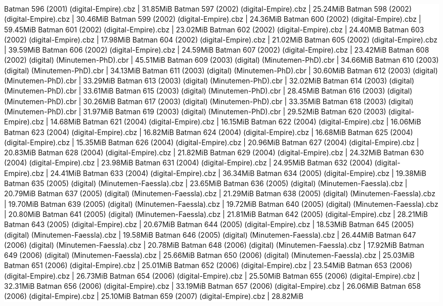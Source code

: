 Batman 596 (2001) (digital-Empire).cbz | 31.85MiB
Batman 597 (2002) (digital-Empire).cbz | 25.24MiB
Batman 598 (2002) (digital-Empire).cbz | 30.46MiB
Batman 599 (2002) (digital-Empire).cbz | 24.36MiB
Batman 600 (2002) (digital-Empire).cbz | 59.45MiB
Batman 601 (2002) (digital-Empire).cbz | 23.02MiB
Batman 602 (2002) (digital-Empire).cbz | 24.40MiB
Batman 603 (2002) (digital-Empire).cbz | 17.98MiB
Batman 604 (2002) (digital-Empire).cbz | 21.02MiB
Batman 605 (2002) (digital-Empire).cbz | 39.59MiB
Batman 606 (2002) (digital-Empire).cbz | 24.59MiB
Batman 607 (2002) (digital-Empire).cbz | 23.42MiB
Batman 608 (2002) (digital) (Minutemen-PhD).cbr | 45.51MiB
Batman 609 (2003) (digital) (Minutemen-PhD).cbr | 34.66MiB
Batman 610 (2003) (digital) (Minutemen-PhD).cbr | 34.13MiB
Batman 611 (2003) (digital) (Minutemen-PhD).cbr | 30.60MiB
Batman 612 (2003) (digital) (Minutemen-PhD).cbr | 33.29MiB
Batman 613 (2003) (digital) (Minutemen-PhD).cbr | 32.02MiB
Batman 614 (2003) (digital) (Minutemen-PhD).cbr | 33.61MiB
Batman 615 (2003) (digital) (Minutemen-PhD).cbr | 28.45MiB
Batman 616 (2003) (digital) (Minutemen-PhD).cbr | 30.26MiB
Batman 617 (2003) (digital) (Minutemen-PhD).cbr | 33.35MiB
Batman 618 (2003) (digital) (Minutemen-PhD).cbr | 31.97MiB
Batman 619 (2003) (digital) (Minutemen-PhD).cbr | 29.52MiB
Batman 620 (2003) (digital-Empire).cbz | 14.68MiB
Batman 621 (2004) (digital-Empire).cbz | 16.15MiB
Batman 622 (2004) (digital-Empire).cbz | 16.06MiB
Batman 623 (2004) (digital-Empire).cbz | 16.82MiB
Batman 624 (2004) (digital-Empire).cbz | 16.68MiB
Batman 625 (2004) (digital-Empire).cbz | 15.35MiB
Batman 626 (2004) (digital-Empire).cbz | 20.96MiB
Batman 627 (2004) (digital-Empire).cbz | 20.83MiB
Batman 628 (2004) (digital-Empire).cbz | 21.82MiB
Batman 629 (2004) (digital-Empire).cbz | 24.32MiB
Batman 630 (2004) (digital-Empire).cbz | 23.98MiB
Batman 631 (2004) (digital-Empire).cbz | 24.95MiB
Batman 632 (2004) (digital-Empire).cbz | 24.41MiB
Batman 633 (2004) (digital-Empire).cbz | 36.34MiB
Batman 634 (2005) (digital-Empire).cbz | 19.38MiB
Batman 635 (2005) (digital) (Minutemen-Faessla).cbz | 23.65MiB
Batman 636 (2005) (digital) (Minutemen-Faessla).cbz | 20.79MiB
Batman 637 (2005) (digital) (Minutemen-Faessla).cbz | 21.29MiB
Batman 638 (2005) (digital) (Minutemen-Faessla).cbz | 19.70MiB
Batman 639 (2005) (digital) (Minutemen-Faessla).cbz | 19.72MiB
Batman 640 (2005) (digital) (Minutemen-Faessla).cbz | 20.80MiB
Batman 641 (2005) (digital) (Minutemen-Faessla).cbz | 21.81MiB
Batman 642 (2005) (digital-Empire).cbz | 28.21MiB
Batman 643 (2005) (digital-Empire).cbz | 20.67MiB
Batman 644 (2005) (digital-Empire).cbz | 18.53MiB
Batman 645 (2005) (digital) (Minutemen-Faessla).cbz | 19.58MiB
Batman 646 (2005) (digital) (Minutemen-Faessla).cbz | 26.44MiB
Batman 647 (2006) (digital) (Minutemen-Faessla).cbz | 20.78MiB
Batman 648 (2006) (digital) (Minutemen-Faessla).cbz | 17.92MiB
Batman 649 (2006) (digital) (Minutemen-Faessla).cbz | 25.66MiB
Batman 650 (2006) (digital) (Minutemen-Faessla).cbz | 25.03MiB
Batman 651 (2006) (digital-Empire).cbz | 25.01MiB
Batman 652 (2006) (digital-Empire).cbz | 23.54MiB
Batman 653 (2006) (digital-Empire).cbz | 26.73MiB
Batman 654 (2006) (digital-Empire).cbz | 25.50MiB
Batman 655 (2006) (digital-Empire).cbz | 32.31MiB
Batman 656 (2006) (digital-Empire).cbz | 33.19MiB
Batman 657 (2006) (digital-Empire).cbz | 26.06MiB
Batman 658 (2006) (digital-Empire).cbz | 25.10MiB
Batman 659 (2007) (digital-Empire).cbz | 28.82MiB